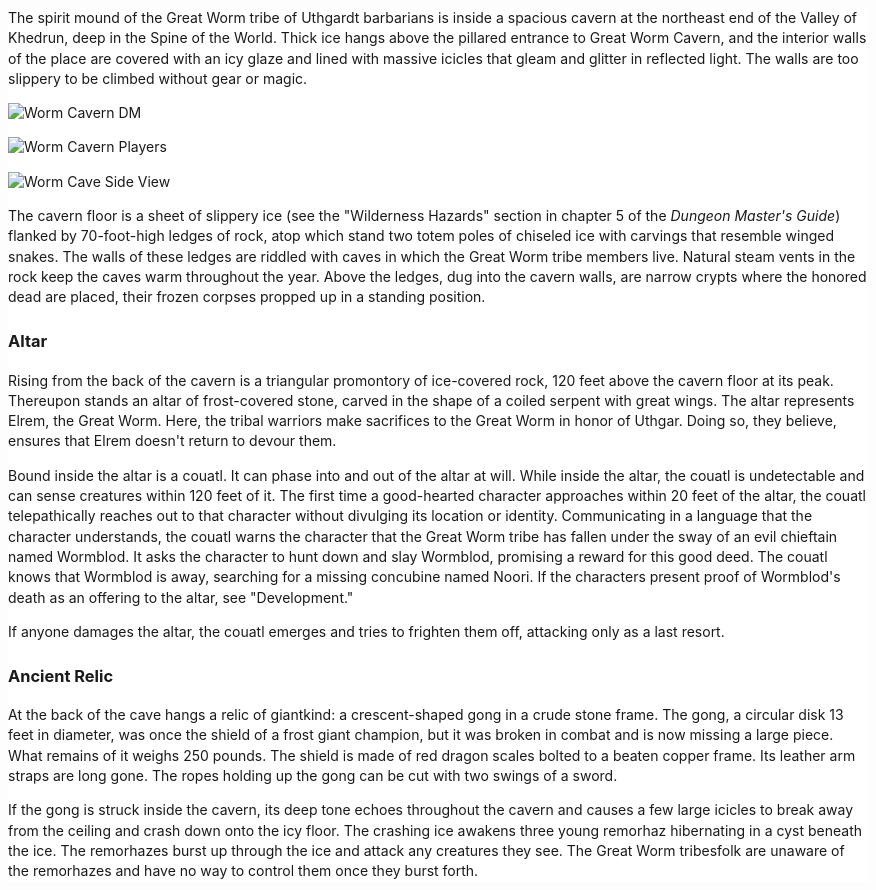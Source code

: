The spirit mound of the Great Worm tribe of Uthgardt barbarians is inside a spacious cavern at the northeast end of the Valley of Khedrun, deep in the Spine of the World. Thick ice hangs above the pillared entrance to Great Worm Cavern, and the interior walls of the place are covered with an icy glaze and lined with massive icicles that gleam and glitter in reflected light. The walls are too slippery to be climbed without gear or magic.

![Worm Cavern DM](adventure/SKT/Worm-Cavern-DM.jpg)

![Worm Cavern Players](adventure/SKT/Worm-Cavern-Players.jpg)

![Worm Cave Side View](adventure/SKT/Worm-Cave-Side-View.jpg)

The cavern floor is a sheet of slippery ice (see the "Wilderness Hazards" section in chapter 5 of the _Dungeon Master's Guide_) flanked by 70-foot-high ledges of rock, atop which stand two totem poles of chiseled ice with carvings that resemble winged snakes. The walls of these ledges are riddled with caves in which the Great Worm tribe members live. Natural steam vents in the rock keep the caves warm throughout the year. Above the ledges, dug into the cavern walls, are narrow crypts where the honored dead are placed, their frozen corpses propped up in a standing position.

### Altar

Rising from the back of the cavern is a triangular promontory of ice-covered rock, 120 feet above the cavern floor at its peak. Thereupon stands an altar of frost-covered stone, carved in the shape of a coiled serpent with great wings. The altar represents Elrem, the Great Worm. Here, the tribal warriors make sacrifices to the Great Worm in honor of Uthgar. Doing so, they believe, ensures that Elrem doesn't return to devour them.

Bound inside the altar is a couatl. It can phase into and out of the altar at will. While inside the altar, the couatl is undetectable and can sense creatures within 120 feet of it. The first time a good-hearted character approaches within 20 feet of the altar, the couatl telepathically reaches out to that character without divulging its location or identity. Communicating in a language that the character understands, the couatl warns the character that the Great Worm tribe has fallen under the sway of an evil chieftain named Wormblod. It asks the character to hunt down and slay Wormblod, promising a reward for this good deed. The couatl knows that Wormblod is away, searching for a missing concubine named Noori. If the characters present proof of Wormblod's death as an offering to the altar, see "Development."

If anyone damages the altar, the couatl emerges and tries to frighten them off, attacking only as a last resort.

### Ancient Relic

At the back of the cave hangs a relic of giantkind: a crescent-shaped gong in a crude stone frame. The gong, a circular disk 13 feet in diameter, was once the shield of a frost giant champion, but it was broken in combat and is now missing a large piece. What remains of it weighs 250 pounds. The shield is made of red dragon scales bolted to a beaten copper frame. Its leather arm straps are long gone. The ropes holding up the gong can be cut with two swings of a sword.

If the gong is struck inside the cavern, its deep tone echoes throughout the cavern and causes a few large icicles to break away from the ceiling and crash down onto the icy floor. The crashing ice awakens three young remorhaz hibernating in a cyst beneath the ice. The remorhazes burst up through the ice and attack any creatures they see. The Great Worm tribesfolk are unaware of the remorhazes and have no way to control them once they burst forth.
